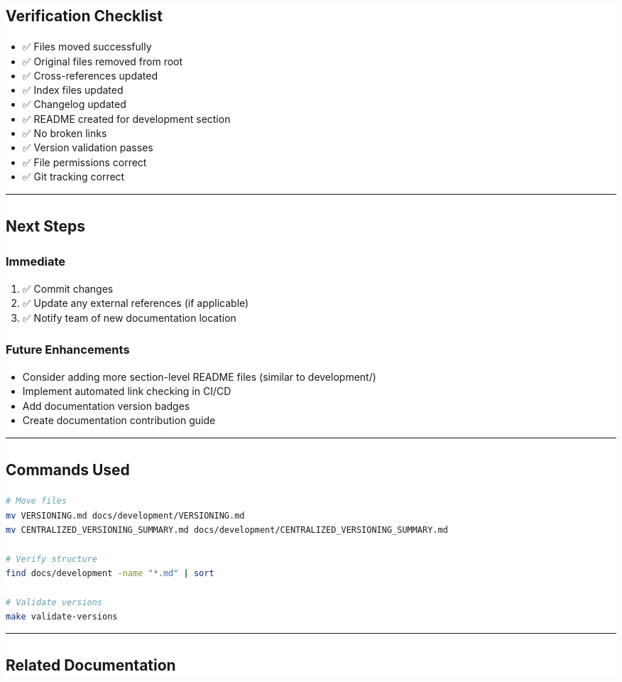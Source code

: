 
## Verification Checklist

- ✅ Files moved successfully
- ✅ Original files removed from root
- ✅ Cross-references updated
- ✅ Index files updated
- ✅ Changelog updated
- ✅ README created for development section
- ✅ No broken links
- ✅ Version validation passes
- ✅ File permissions correct
- ✅ Git tracking correct

---

## Next Steps

### Immediate

1. ✅ Commit changes
2. ✅ Update any external references (if applicable)
3. ✅ Notify team of new documentation location

### Future Enhancements

- Consider adding more section-level README files (similar to development/)
- Implement automated link checking in CI/CD
- Add documentation version badges
- Create documentation contribution guide

---

## Commands Used

```bash
# Move files
mv VERSIONING.md docs/development/VERSIONING.md
mv CENTRALIZED_VERSIONING_SUMMARY.md docs/development/CENTRALIZED_VERSIONING_SUMMARY.md

# Verify structure
find docs/development -name "*.md" | sort

# Validate versions
make validate-versions
```

---

## Related Documentation
